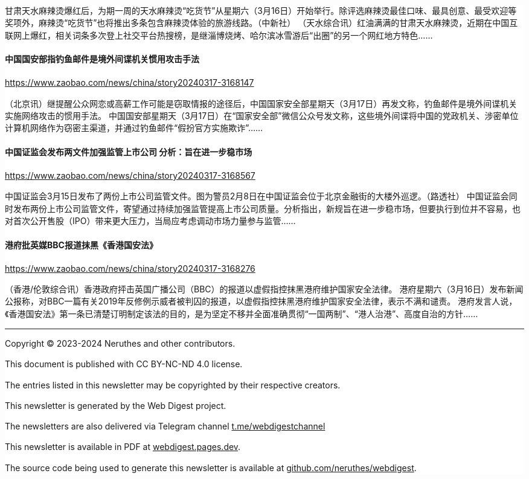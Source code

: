 甘肃天水麻辣烫爆红后，为期一周的天水麻辣烫“吃货节”从星期六（3月16日）开始举行。除评选麻辣烫最佳口味、最具创意、最受欢迎等奖项外，麻辣烫“吃货节”也将推出多条包含麻辣烫体验的旅游线路。（中新社）
（天水综合讯）红油满满的甘肃天水麻辣烫，近期在中国互联网上爆红，相关词条多次登上社交平台热搜榜，是继淄博烧烤、哈尔滨冰雪游后“出圈”的另一个网红地方特色……

#### 中国国安部指钓鱼邮件是境外间谍机关惯用攻击手法

<span style="color: blue!80!green"><https://www.zaobao.com/news/china/story20240317-3168147></span>

（北京讯）继提醒公众网恋或高薪工作可能是窃取情报的途径后，中国国家安全部星期天（3月17日）再发文称，钓鱼邮件是境外间谍机关实施网络攻击的惯用手法。
中国国安部星期天（3月17日）在“国家安全部”微信公众号发文称，这些境外间谍将中国的党政机关、涉密单位计算机网络作为窃密主渠道，并通过钓鱼邮件“假扮官方实施欺诈”……

#### 中国证监会发布两文件加强监管上市公司 分析：旨在进一步稳市场

<span style="color: blue!80!green"><https://www.zaobao.com/news/china/story20240317-3168567></span>

中国证监会3月15日发布了两份上市公司监管文件。图为警员2月8日在中国证监会位于北京金融街的大楼外巡逻。（路透社）
中国证监会同时发布两份上市公司监管文件，寄望通过持续加强监管提高上市公司质量。分析指出，新规旨在进一步稳市场，但要执行到位并不容易，也对首次公开售股（IPO）带来更大压力，当局应考虑调动市场力量参与监管……

#### 港府批英媒BBC报道抹黑《香港国安法》

<span style="color: blue!80!green"><https://www.zaobao.com/news/china/story20240317-3168276></span>

（香港/伦敦综合讯）香港政府抨击英国广播公司（BBC）的报道以虚假指控抹黑港府维护国家安全法律。
港府星期六（3月16日）发布新闻公报称，对BBC一篇有关2019年反修例示威者被判囚的报道，以虚假指控抹黑港府维护国家安全法律，表示不满和谴责。
港府发言人说，《香港国安法》第一条已清楚订明制定该法的目的，是为坚定不移并全面准确贯彻“一国两制”、“港人治港”、高度自治的方针……




-----------------------------------

Copyright © 2023-2024 Neruthes and other contributors.

This document is published with CC BY-NC-ND 4.0 license.

The entries listed in this newsletter may be copyrighted by their respective creators.

This newsletter is generated by the Web Digest project.

The newsletters are also delivered via Telegram channel [t.me/webdigestchannel](https://t.me/webdigestchannel)

This newsletter is available in PDF at [webdigest.pages.dev](https://webdigest.pages.dev/).

The source code being used to generate this newsletter is available at [github.com/neruthes/webdigest](https://github.com/neruthes/webdigest).

